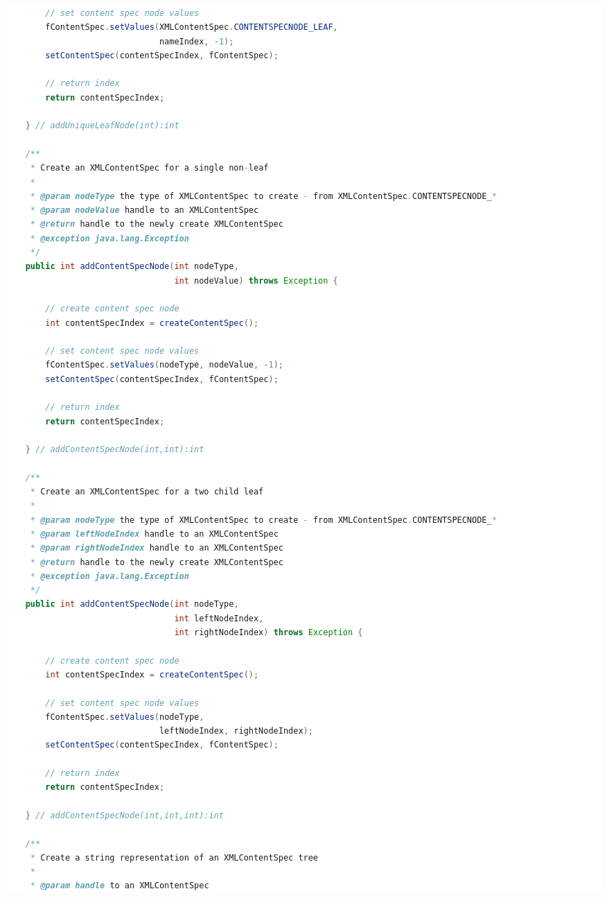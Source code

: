 ```java
        // set content spec node values
        fContentSpec.setValues(XMLContentSpec.CONTENTSPECNODE_LEAF, 
                               nameIndex, -1);
        setContentSpec(contentSpecIndex, fContentSpec);

        // return index 
        return contentSpecIndex;

    } // addUniqueLeafNode(int):int

    /**
     * Create an XMLContentSpec for a single non-leaf
     * 
     * @param nodeType the type of XMLContentSpec to create - from XMLContentSpec.CONTENTSPECNODE_*
     * @param nodeValue handle to an XMLContentSpec
     * @return handle to the newly create XMLContentSpec
     * @exception java.lang.Exception
     */
    public int addContentSpecNode(int nodeType, 
                                  int nodeValue) throws Exception {

        // create content spec node
        int contentSpecIndex = createContentSpec();

        // set content spec node values
        fContentSpec.setValues(nodeType, nodeValue, -1);
        setContentSpec(contentSpecIndex, fContentSpec);

        // return index 
        return contentSpecIndex;

    } // addContentSpecNode(int,int):int

    /**
     * Create an XMLContentSpec for a two child leaf
     *
     * @param nodeType the type of XMLContentSpec to create - from XMLContentSpec.CONTENTSPECNODE_*
     * @param leftNodeIndex handle to an XMLContentSpec
     * @param rightNodeIndex handle to an XMLContentSpec
     * @return handle to the newly create XMLContentSpec
     * @exception java.lang.Exception
     */
    public int addContentSpecNode(int nodeType, 
                                  int leftNodeIndex, 
                                  int rightNodeIndex) throws Exception {

        // create content spec node
        int contentSpecIndex = createContentSpec();

        // set content spec node values
        fContentSpec.setValues(nodeType, 
                               leftNodeIndex, rightNodeIndex);
        setContentSpec(contentSpecIndex, fContentSpec);

        // return index 
        return contentSpecIndex;

    } // addContentSpecNode(int,int,int):int

    /**
     * Create a string representation of an XMLContentSpec tree
     * 
     * @param handle to an XMLContentSpec
```